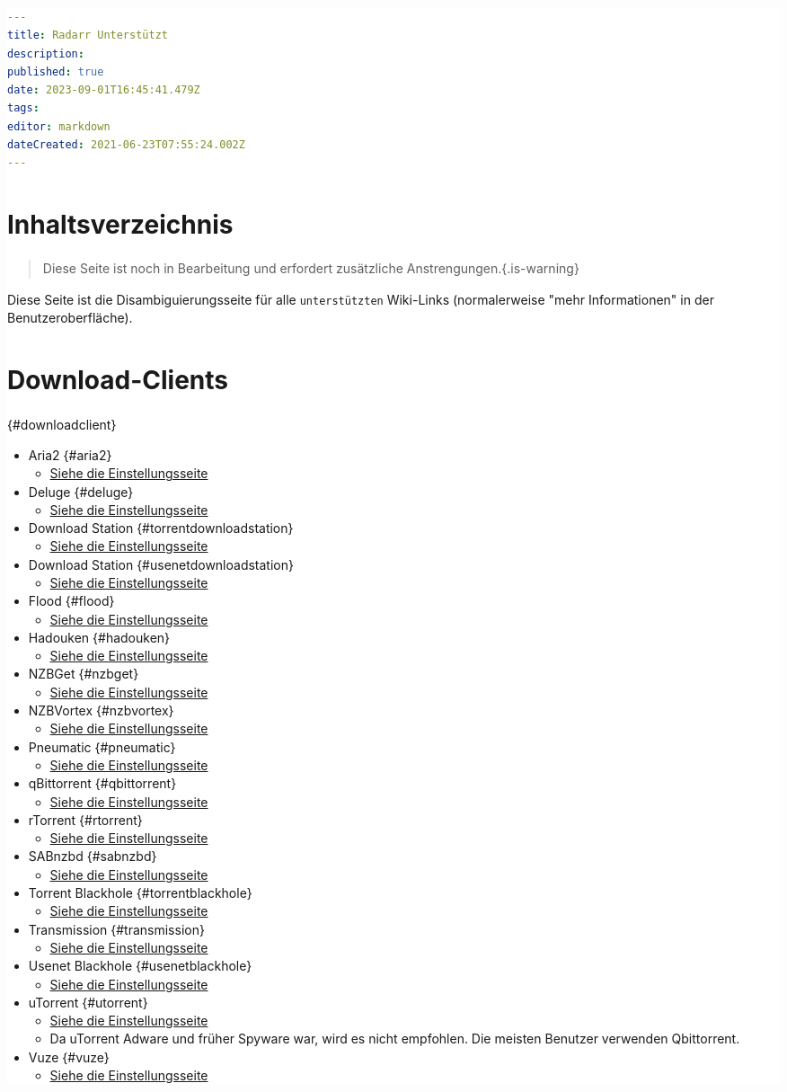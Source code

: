 ```yaml
---
title: Radarr Unterstützt
description: 
published: true
date: 2023-09-01T16:45:41.479Z
tags: 
editor: markdown
dateCreated: 2021-06-23T07:55:24.002Z
---
```


# Inhaltsverzeichnis

> Diese Seite ist noch in Bearbeitung und erfordert zusätzliche Anstrengungen.{.is-warning}

Diese Seite ist die Disambiguierungsseite für alle `unterstützten` Wiki-Links (normalerweise "mehr Informationen" in der Benutzeroberfläche).

# Download-Clients

{#downloadclient}

- Aria2 {#aria2}
  - [Siehe die Einstellungsseite](/radarr/settings#download-clients)
- Deluge {#deluge}
  - [Siehe die Einstellungsseite](/radarr/settings#download-clients)
- Download Station {#torrentdownloadstation}
  - [Siehe die Einstellungsseite](/radarr/settings#download-clients)
- Download Station {#usenetdownloadstation}
  - [Siehe die Einstellungsseite](/radarr/settings#download-clients)
- Flood {#flood}
  - [Siehe die Einstellungsseite](/radarr/settings#download-clients)
- Hadouken {#hadouken}
  - [Siehe die Einstellungsseite](/radarr/settings#download-clients)
- NZBGet {#nzbget}
  - [Siehe die Einstellungsseite](/radarr/settings#download-clients)
- NZBVortex {#nzbvortex}
  - [Siehe die Einstellungsseite](/radarr/settings#download-clients)
- Pneumatic {#pneumatic}
  - [Siehe die Einstellungsseite](/radarr/settings#download-clients)
- qBittorrent {#qbittorrent}
  - [Siehe die Einstellungsseite](/radarr/settings#download-clients)
- rTorrent {#rtorrent}
  - [Siehe die Einstellungsseite](/radarr/settings#download-clients)
- SABnzbd {#sabnzbd}
  - [Siehe die Einstellungsseite](/radarr/settings#download-clients)
- Torrent Blackhole {#torrentblackhole}
  - [Siehe die Einstellungsseite](/radarr/settings#download-clients)
- Transmission {#transmission}
  - [Siehe die Einstellungsseite](/radarr/settings#download-clients)
- Usenet Blackhole {#usenetblackhole}
  - [Siehe die Einstellungsseite](/radarr/settings#download-clients)
- uTorrent {#utorrent}
  - [Siehe die Einstellungsseite](/radarr/settings#download-clients)
  - Da uTorrent Adware und früher Spyware war, wird es nicht empfohlen. Die meisten Benutzer verwenden Qbittorrent.
- Vuze {#vuze}
  - [Siehe die Einstellungsseite](/radarr/settings#download-clients)
